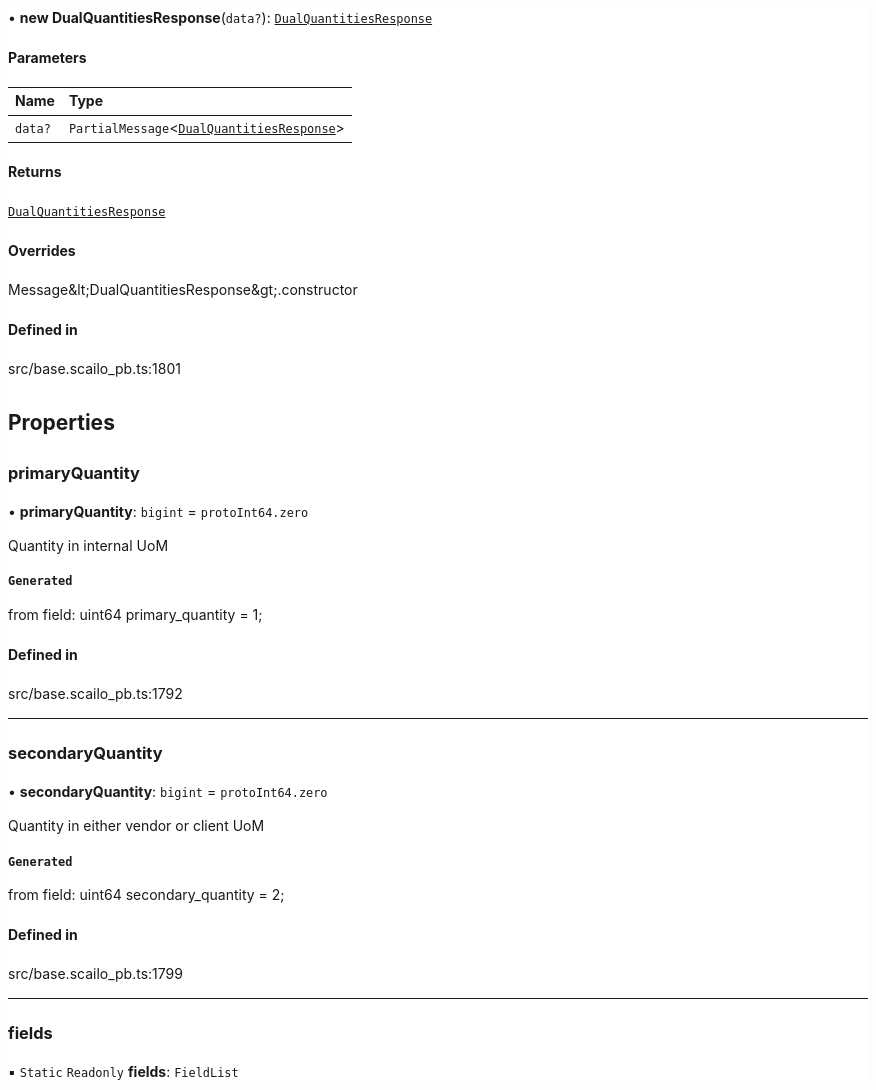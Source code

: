 • **new DualQuantitiesResponse**(`data?`): [`DualQuantitiesResponse`](DualQuantitiesResponse.md)

#### Parameters

| Name | Type |
| :------ | :------ |
| `data?` | `PartialMessage`\<[`DualQuantitiesResponse`](DualQuantitiesResponse.md)\> |

#### Returns

[`DualQuantitiesResponse`](DualQuantitiesResponse.md)

#### Overrides

Message\&lt;DualQuantitiesResponse\&gt;.constructor

#### Defined in

src/base.scailo_pb.ts:1801

## Properties

### primaryQuantity

• **primaryQuantity**: `bigint` = `protoInt64.zero`

Quantity in internal UoM

**`Generated`**

from field: uint64 primary_quantity = 1;

#### Defined in

src/base.scailo_pb.ts:1792

___

### secondaryQuantity

• **secondaryQuantity**: `bigint` = `protoInt64.zero`

Quantity in either vendor or client UoM

**`Generated`**

from field: uint64 secondary_quantity = 2;

#### Defined in

src/base.scailo_pb.ts:1799

___

### fields

▪ `Static` `Readonly` **fields**: `FieldList`

